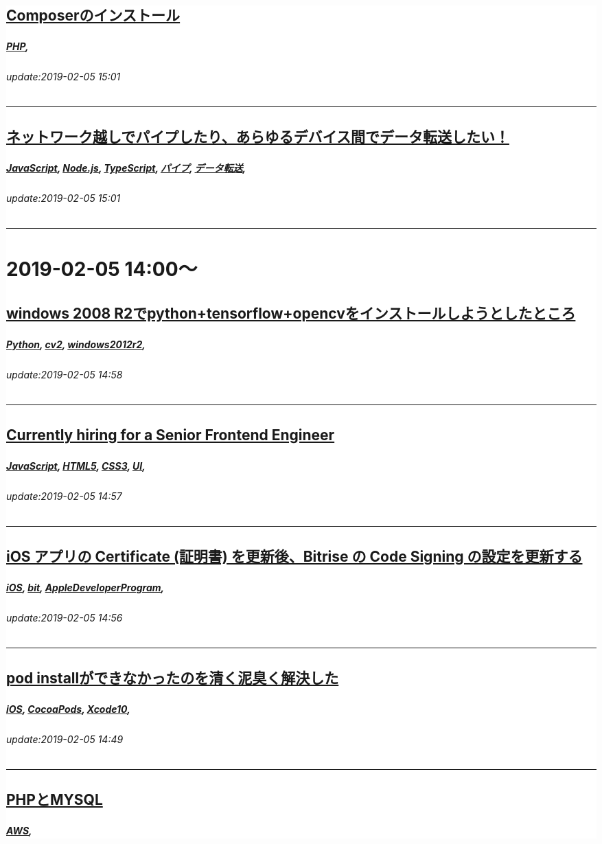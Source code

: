 ## [Composerのインストール](https://qiita.com/SHIN_DEVELOP/items/1662c354d4af2a806908)
##### [PHP](https://qiita.com/tags/PHP), 
###### update:2019-02-05 15:01
---
## [ネットワーク越しでパイプしたり、あらゆるデバイス間でデータ転送したい！](https://qiita.com/nwtgck/items/78309fc529da7776cba0)
##### [JavaScript](https://qiita.com/tags/JavaScript), [Node.js](https://qiita.com/tags/Node.js), [TypeScript](https://qiita.com/tags/TypeScript), [パイプ](https://qiita.com/tags/パイプ), [データ転送](https://qiita.com/tags/データ転送), 
###### update:2019-02-05 15:01
---




# 2019-02-05 14:00～
## [windows 2008 R2でpython+tensorflow+opencvをインストールしようとしたところ](https://qiita.com/TakenoriHirao/items/c2f947de3133f12d652e)
##### [Python](https://qiita.com/tags/Python), [cv2](https://qiita.com/tags/cv2), [windows2012r2](https://qiita.com/tags/windows2012r2), 
###### update:2019-02-05 14:58
---
## [Currently hiring for a Senior Frontend Engineer](https://qiita.com/CallumAtSpotted/items/81a3e2052f6c8c1a9914)
##### [JavaScript](https://qiita.com/tags/JavaScript), [HTML5](https://qiita.com/tags/HTML5), [CSS3](https://qiita.com/tags/CSS3), [UI](https://qiita.com/tags/UI), 
###### update:2019-02-05 14:57
---
## [iOS アプリの Certificate (証明書) を更新後、Bitrise の Code Signing の設定を更新する](https://qiita.com/kusokamayarou/items/1f418e54b610e6459112)
##### [iOS](https://qiita.com/tags/iOS), [bit](https://qiita.com/tags/bit), [AppleDeveloperProgram](https://qiita.com/tags/AppleDeveloperProgram), 
###### update:2019-02-05 14:56
---
## [pod installができなかったのを清く泥臭く解決した](https://qiita.com/s-yoshida/items/90f8df732fdac58448a5)
##### [iOS](https://qiita.com/tags/iOS), [CocoaPods](https://qiita.com/tags/CocoaPods), [Xcode10](https://qiita.com/tags/Xcode10), 
###### update:2019-02-05 14:49
---
## [PHPとMYSQL](https://qiita.com/tomorin0608/items/ea0bdfeb39c4934b2852)
##### [AWS](https://qiita.com/tags/AWS), 